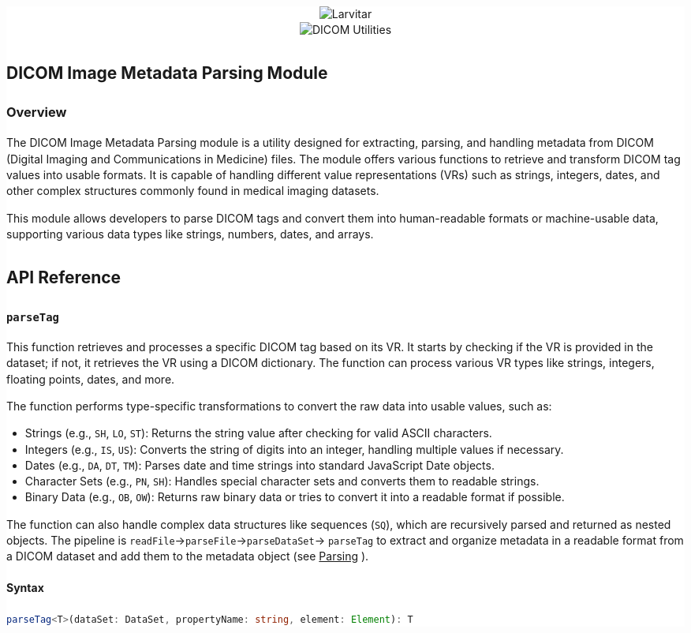 <div style="text-align: center;">
    <img src="https://assets.pokemon.com/assets/cms2/img/pokedex/full/246.png" alt="Larvitar" height="200" />
</div>

<div style="text-align: center;">
    <img src="https://example.com/dicom_logo.png" alt="DICOM Utilities" height="200" />
</div>

## DICOM Image Metadata Parsing Module

### Overview

The DICOM Image Metadata Parsing module is a utility designed for extracting, parsing, and handling metadata from DICOM (Digital Imaging and Communications in Medicine) files. The module offers various functions to retrieve and transform DICOM tag values into usable formats. It is capable of handling different value representations (VRs) such as strings, integers, dates, and other complex structures commonly found in medical imaging datasets.

This module allows developers to parse DICOM tags and convert them into human-readable formats or machine-usable data, supporting various data types like strings, numbers, dates, and arrays.

## API Reference

### `parseTag`

This function retrieves and processes a specific DICOM tag based on its VR. It starts by checking if the VR is provided in the dataset; if not, it retrieves the VR using a DICOM dictionary. The function can process various VR types like strings, integers, floating points, dates, and more.

The function performs type-specific transformations to convert the raw data into usable values, such as:

- Strings (e.g., `SH`, `LO`, `ST`): Returns the string value after checking for valid ASCII characters.
- Integers (e.g., `IS`, `US`): Converts the string of digits into an integer, handling multiple values if necessary.
- Dates (e.g., `DA`, `DT`, `TM`): Parses date and time strings into standard JavaScript Date objects.
- Character Sets (e.g., `PN`, `SH`): Handles special character sets and converts them to readable strings.
- Binary Data (e.g., `OB`, `OW`): Returns raw binary data or tries to convert it into a readable format if possible.

The function can also handle complex data structures like sequences (`SQ`), which are recursively parsed and returned as nested objects.
The pipeline is `readFile`->`parseFile`->`parseDataSet`-> `parseTag` to extract and organize metadata in a readable format from a DICOM dataset and add them to the metadata object (see [Parsing](../../parsing.md) ).

#### Syntax

```typescript
parseTag<T>(dataSet: DataSet, propertyName: string, element: Element): T
```
